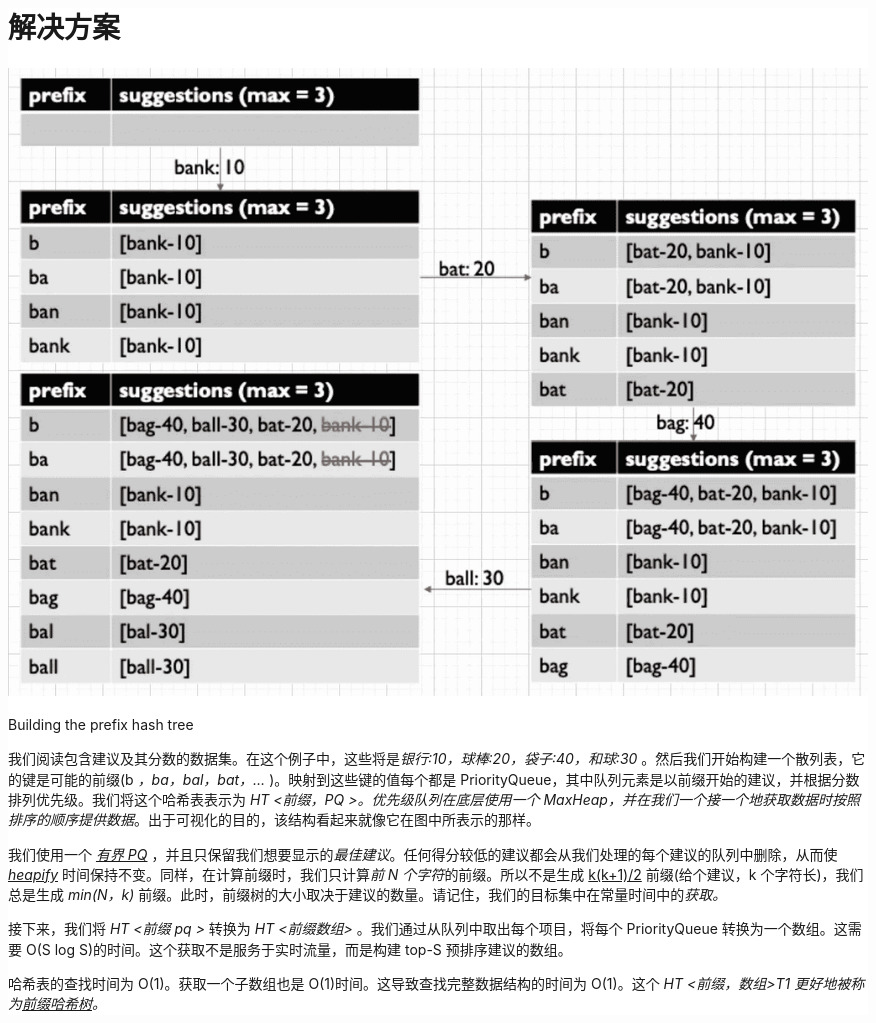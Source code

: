 # 解决方案

![](img/1e724d6b8eda1de12c0a30363ec46b64.png)

Building the prefix hash tree

我们阅读包含建议及其分数的数据集。在这个例子中，这些将是*银行:10，球棒:20，袋子:40，*和*球:30* 。然后我们开始构建一个散列表，它的键是可能的前缀(b *，ba，bal，bat，…* )。映射到这些键的值每个都是 PriorityQueue，其中队列元素是以前缀开始的建议，并根据分数排列优先级。我们将这个哈希表表示为 *HT <前缀，PQ >。*优先级队列在底层使用一个 MaxHeap，并在我们一个接一个地获取数据时按照*排序的顺序提供数据*。出于可视化的目的，该结构看起来就像它在图中所表示的那样。

我们使用一个 [*有界 PQ*](https://guava.dev/releases/22.0/api/docs/com/google/common/collect/MinMaxPriorityQueue.html) ，并且只保留我们想要显示的*最佳建议*。任何得分较低的建议都会从我们处理的每个建议的队列中删除，从而使 [*heapify*](https://xlinux.nist.gov/dads/HTML/heapify.html) 时间保持不变。同样，在计算前缀时，我们只计算*前 N 个字符*的前缀。所以不是生成 [k(k+1)/2](https://en.wikipedia.org/wiki/1_%2B_2_%2B_3_%2B_4_%2B_%E2%8B%AF) 前缀(给个建议，k 个字符长)，我们总是生成 *min(N，k)* 前缀。此时，前缀树的大小取决于建议的数量。请记住，我们的目标集中在常量时间中的*获取。*

接下来，我们将 *HT <前缀 pq >* 转换为 *HT <前缀数组>* 。我们通过从队列中取出每个项目，将每个 PriorityQueue 转换为一个数组。这需要 O(S log S)的时间。这个获取不是服务于实时流量，而是构建 top-S 预排序建议的数组。

哈希表的查找时间为 O(1)。获取一个子数组也是 O(1)时间。这导致查找完整数据结构的时间为 O(1)。这个 *HT <前缀，数组>T1 更好地被称为[前缀哈希树](https://en.wikipedia.org/wiki/Prefix_hash_tree)。*
